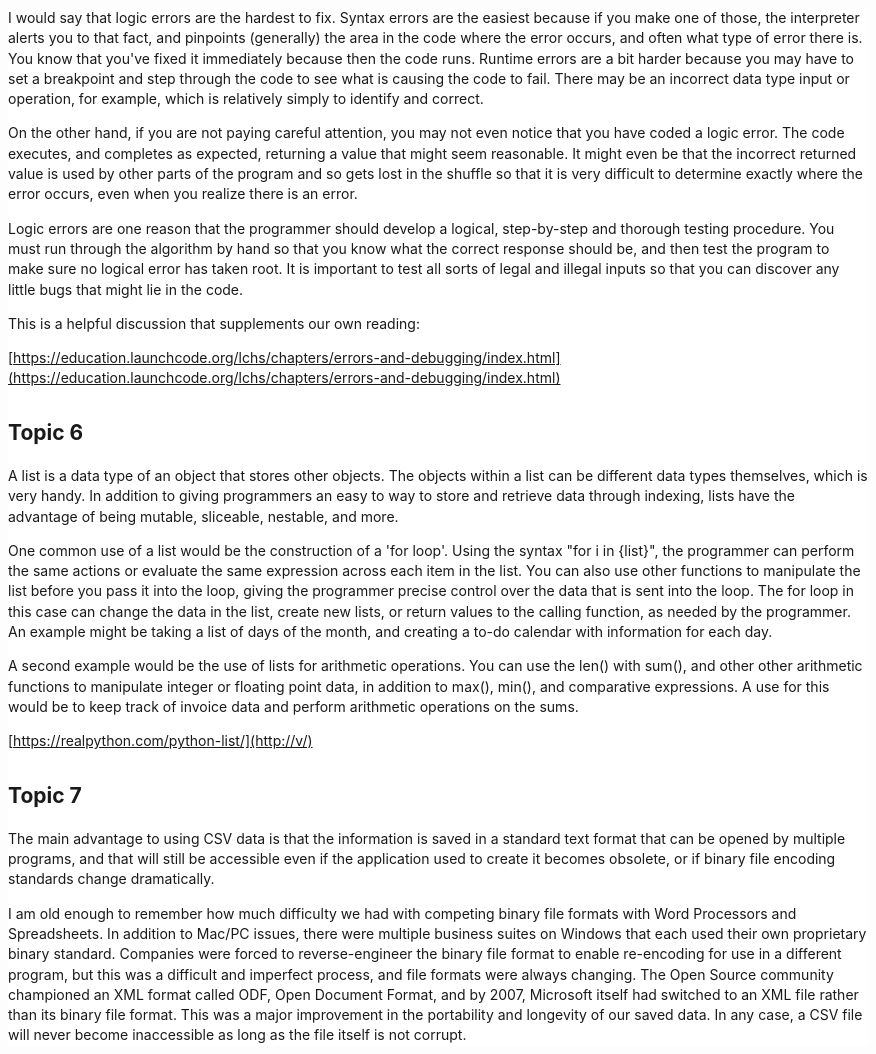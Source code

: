 I would say that logic errors are the hardest to fix. Syntax errors are the easiest because if you make one of those, the interpreter alerts you to that fact, and pinpoints (generally) the area in the code where the error occurs, and often what type of error there is. You know that you've fixed it immediately because then the code runs. Runtime errors are a bit harder because you may have to set a breakpoint and step through the code to see what is causing the code to fail. There may be an incorrect data type input or operation, for example, which is relatively simply to identify and correct.

On the other hand, if you are not paying careful attention, you may not even notice that you have coded a logic error. The code executes, and completes as expected, returning a value that might seem reasonable. It might even be that the incorrect returned value is used by other parts of the program and so gets lost in the shuffle so that it is very difficult to determine exactly where the error occurs, even when you realize there is an error. 

Logic errors are one reason that the programmer should develop a logical, step-by-step and thorough testing procedure. You must run through the algorithm by hand so that you know what the correct response should be, and then test the program to make sure no logical error has taken root. It is important to test all sorts of legal and illegal inputs so that you can discover any little bugs that might lie in the code.

This is a helpful discussion that supplements our own reading:

[https://education.launchcode.org/lchs/chapters/errors-and-debugging/index.html](https://education.launchcode.org/lchs/chapters/errors-and-debugging/index.html)
## Topic 6

A list is a data type of an object that stores other objects. The objects within a list can be different data types themselves, which is very handy. In addition to giving programmers an easy to way to store and retrieve data through indexing, lists have the advantage of being mutable, sliceable, nestable, and more.

One common use of a list would be the construction of a 'for loop'. Using the syntax "for i in {list}", the programmer can perform the same actions or evaluate the same expression across each item in the list. You can also use other functions to manipulate the list before you pass it into the loop, giving the programmer precise control over the data that is sent into the loop. The for loop in this case can change the data in the list, create new lists, or return values to the calling function, as needed by the programmer. An example might be taking a list of days of the month, and creating a to-do calendar with information for each day.

A second example would be the use of lists for arithmetic operations. You can use the len() with sum(), and other other arithmetic functions to manipulate integer or floating point data, in addition to max(), min(), and comparative expressions. A use for this would be to keep track of invoice data and perform arithmetic operations on the sums.

[https://realpython.com/python-list/](http://v/)
## Topic 7

The main advantage to using CSV data is that the information is saved in a standard text format that can be opened by multiple programs, and that will still be accessible even if the application used to create it becomes obsolete, or if binary file encoding standards change dramatically.

I am old enough to remember how much difficulty we had with competing binary file formats with Word Processors and Spreadsheets. In addition to Mac/PC issues, there were multiple business suites on Windows that each used their own proprietary binary standard. Companies were forced to reverse-engineer the binary file format to enable re-encoding for use in a different program, but this was a difficult and imperfect process, and file formats were always changing. The Open Source community championed an XML format called ODF, Open Document Format, and by 2007, Microsoft itself had switched to an XML file rather than its binary file format. This was a major improvement in the portability and longevity of our saved data. In any case, a CSV file will never become inaccessible as long as the file itself is not corrupt.
